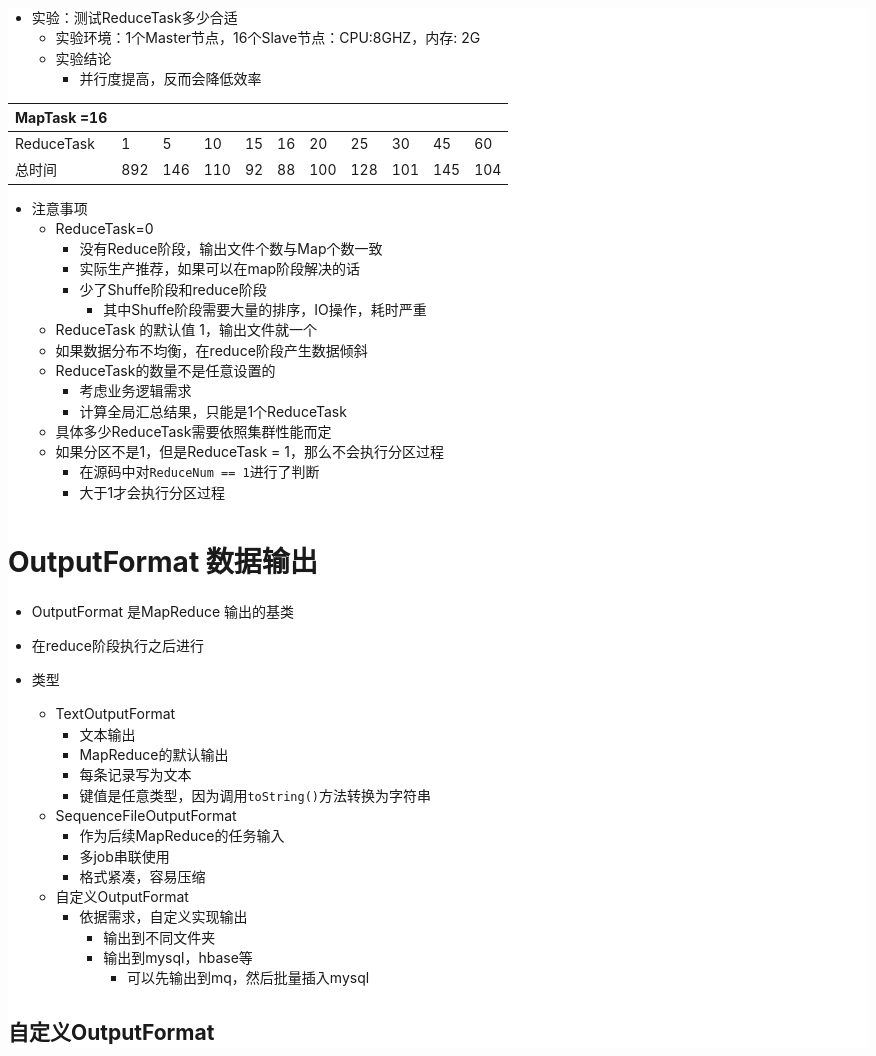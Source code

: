 

- 实验：测试ReduceTask多少合适
  - 实验环境：1个Master节点，16个Slave节点：CPU:8GHZ，内存: 2G
  - 实验结论
    - 并行度提高，反而会降低效率

| MapTask =16 |      |      |      |      |      |      |      |      |      |      |
| ----------- | ---- | ---- | ---- | ---- | ---- | ---- | ---- | ---- | ---- | ---- |
| ReduceTask  | 1    | 5    | 10   | 15   | 16   | 20   | 25   | 30   | 45   | 60   |
| 总时间      | 892  | 146  | 110  | 92   | 88   | 100  | 128  | 101  | 145  | 104  |

- 注意事项
  - ReduceTask=0
    - 没有Reduce阶段，输出文件个数与Map个数一致
    - 实际生产推荐，如果可以在map阶段解决的话
    - 少了Shuffe阶段和reduce阶段
      - 其中Shuffe阶段需要大量的排序，IO操作，耗时严重
  - ReduceTask 的默认值 1，输出文件就一个
  - 如果数据分布不均衡，在reduce阶段产生数据倾斜
  - ReduceTask的数量不是任意设置的
    - 考虑业务逻辑需求
    - 计算全局汇总结果，只能是1个ReduceTask
  - 具体多少ReduceTask需要依照集群性能而定
  - 如果分区不是1，但是ReduceTask = 1，那么不会执行分区过程
    - 在源码中对`ReduceNum == 1`进行了判断
    - 大于1才会执行分区过程



# OutputFormat 数据输出

- OutputFormat 是MapReduce 输出的基类
- 在reduce阶段执行之后进行

- 类型
  - TextOutputFormat
    - 文本输出
    - MapReduce的默认输出
    - 每条记录写为文本
    - 键值是任意类型，因为调用`toString()`方法转换为字符串
  - SequenceFileOutputFormat
    - 作为后续MapReduce的任务输入
    - 多job串联使用
    - 格式紧凑，容易压缩
  - 自定义OutputFormat
    - 依据需求，自定义实现输出
      - 输出到不同文件夹
      - 输出到mysql，hbase等
        - 可以先输出到mq，然后批量插入mysql



## 自定义OutputFormat
